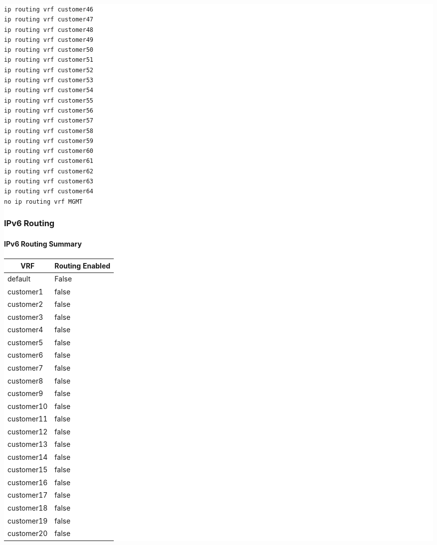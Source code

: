 ```eos
ip routing vrf customer46
ip routing vrf customer47
ip routing vrf customer48
ip routing vrf customer49
ip routing vrf customer50
ip routing vrf customer51
ip routing vrf customer52
ip routing vrf customer53
ip routing vrf customer54
ip routing vrf customer55
ip routing vrf customer56
ip routing vrf customer57
ip routing vrf customer58
ip routing vrf customer59
ip routing vrf customer60
ip routing vrf customer61
ip routing vrf customer62
ip routing vrf customer63
ip routing vrf customer64
no ip routing vrf MGMT
```

### IPv6 Routing

#### IPv6 Routing Summary

| VRF | Routing Enabled |
| --- | --------------- |
| default | False |
| customer1 | false |
| customer2 | false |
| customer3 | false |
| customer4 | false |
| customer5 | false |
| customer6 | false |
| customer7 | false |
| customer8 | false |
| customer9 | false |
| customer10 | false |
| customer11 | false |
| customer12 | false |
| customer13 | false |
| customer14 | false |
| customer15 | false |
| customer16 | false |
| customer17 | false |
| customer18 | false |
| customer19 | false |
| customer20 | false |